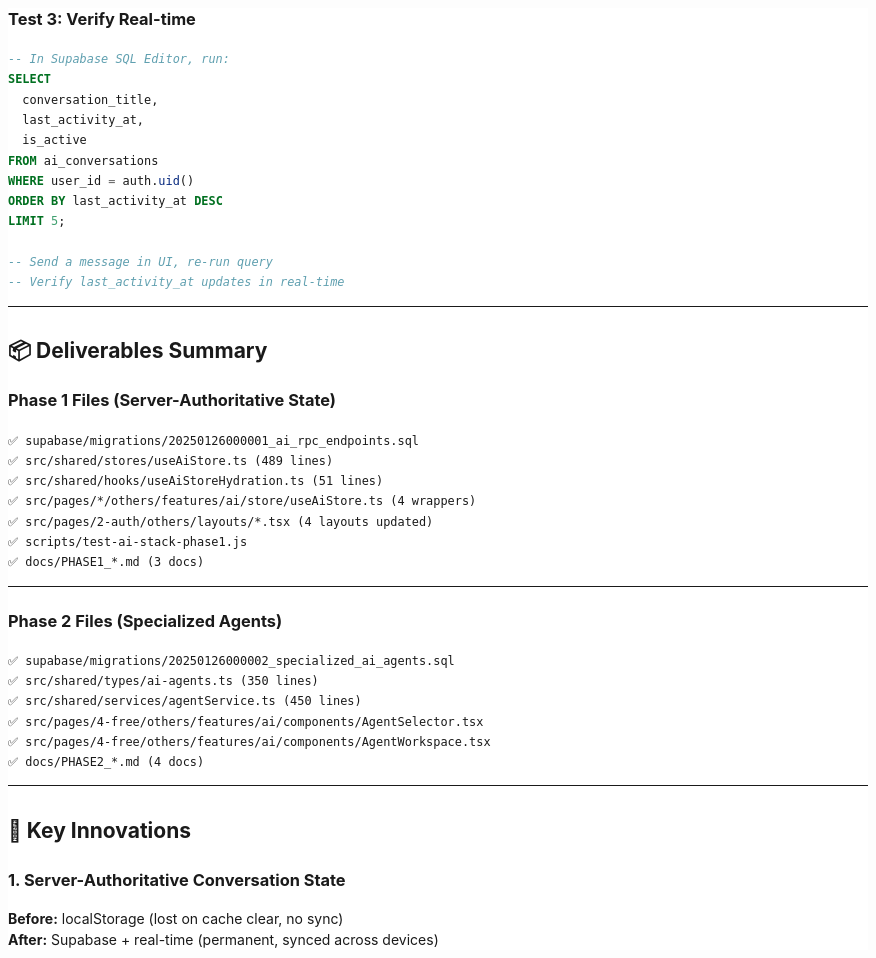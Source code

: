 
### Test 3: Verify Real-time

```sql
-- In Supabase SQL Editor, run:
SELECT 
  conversation_title,
  last_activity_at,
  is_active
FROM ai_conversations
WHERE user_id = auth.uid()
ORDER BY last_activity_at DESC
LIMIT 5;

-- Send a message in UI, re-run query
-- Verify last_activity_at updates in real-time
```

---

## 📦 Deliverables Summary

### Phase 1 Files (Server-Authoritative State)

```
✅ supabase/migrations/20250126000001_ai_rpc_endpoints.sql
✅ src/shared/stores/useAiStore.ts (489 lines)
✅ src/shared/hooks/useAiStoreHydration.ts (51 lines)
✅ src/pages/*/others/features/ai/store/useAiStore.ts (4 wrappers)
✅ src/pages/2-auth/others/layouts/*.tsx (4 layouts updated)
✅ scripts/test-ai-stack-phase1.js
✅ docs/PHASE1_*.md (3 docs)
```

---

### Phase 2 Files (Specialized Agents)

```
✅ supabase/migrations/20250126000002_specialized_ai_agents.sql
✅ src/shared/types/ai-agents.ts (350 lines)
✅ src/shared/services/agentService.ts (450 lines)
✅ src/pages/4-free/others/features/ai/components/AgentSelector.tsx
✅ src/pages/4-free/others/features/ai/components/AgentWorkspace.tsx
✅ docs/PHASE2_*.md (4 docs)
```

---

## 🎯 Key Innovations

### 1. Server-Authoritative Conversation State
**Before:** localStorage (lost on cache clear, no sync)  
**After:** Supabase + real-time (permanent, synced across devices)
